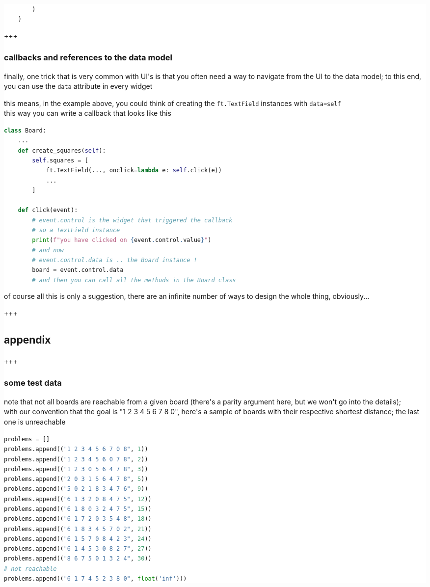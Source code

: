 ```python
        )
    )
```

+++

### callbacks and references to the data model

finally, one trick that is very common with UI's is that you often need a way to navigate from the UI to the data model; to this end, you can use the `data` attribute in every widget

this means, in the example above, you could think of creating the `ft.TextField` instances with `data=self`  
this way you can write a callback that looks like this

```python
class Board:
    ...
    def create_squares(self):
        self.squares = [
            ft.TextField(..., onclick=lambda e: self.click(e))
            ...
        ]
    
    def click(event):
        # event.control is the widget that triggered the callback
        # so a TextField instance 
        print(f"you have clicked on {event.control.value}")
        # and now
        # event.control.data is .. the Board instance !
        board = event.control.data
        # and then you can call all the methods in the Board class
```

of course all this is only a suggestion, there are an infinite number of ways to design the whole thing, obviously...     

+++

## appendix

+++

### some test data

note that not all boards are reachable from a given board (there's a parity
argument here, but we won't go into the details);  
with our convention that the goal is "1 2 3 4 5 6 7 8 0", here's a sample of
boards with their respective shortest distance; the last one is unreachable

```python
problems = []
problems.append(("1 2 3 4 5 6 7 0 8", 1))
problems.append(("1 2 3 4 5 6 0 7 8", 2))
problems.append(("1 2 3 0 5 6 4 7 8", 3))
problems.append(("2 0 3 1 5 6 4 7 8", 5))
problems.append(("5 0 2 1 8 3 4 7 6", 9))
problems.append(("6 1 3 2 0 8 4 7 5", 12))
problems.append(("6 1 8 0 3 2 4 7 5", 15))
problems.append(("6 1 7 2 0 3 5 4 8", 18))
problems.append(("6 1 8 3 4 5 7 0 2", 21))
problems.append(("6 1 5 7 0 8 4 2 3", 24))
problems.append(("6 1 4 5 3 0 8 2 7", 27))
problems.append(("8 6 7 5 0 1 3 2 4", 30))
# not reachable
problems.append(("6 1 7 4 5 2 3 8 0", float('inf')))
```